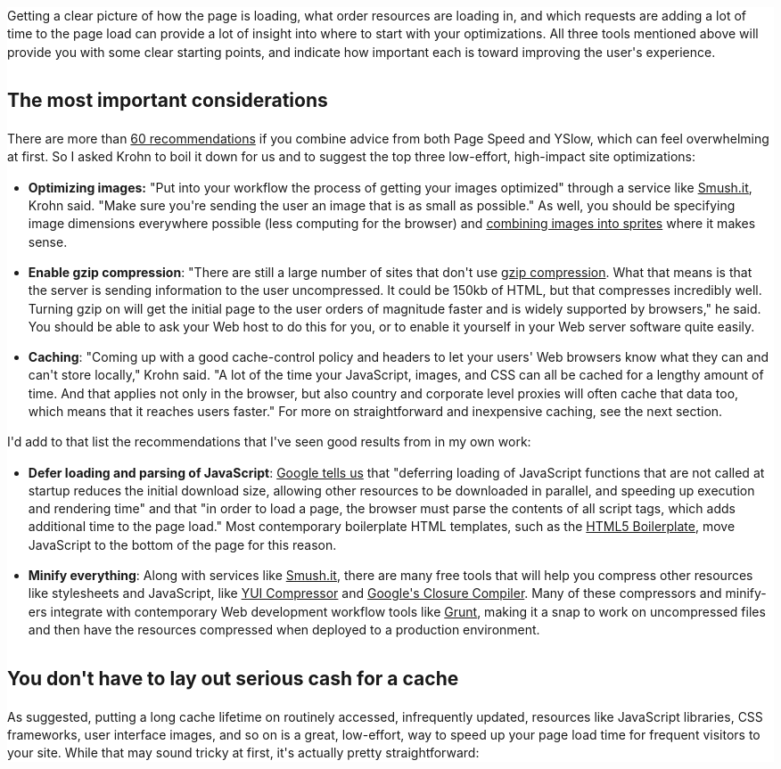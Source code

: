 Getting a clear picture of how the page is loading, what order resources are loading in, and which requests are adding a lot of time to the page load can provide a lot of insight into where to start with your optimizations. All three tools mentioned above will provide you with some clear starting points, and indicate how important each is toward improving the user's experience.

## The most important considerations

There are more than [60 recommendations](http://gtmetrix.com/recommendations.html) if you combine advice from both Page Speed and YSlow, which can feel overwhelming at first. So I asked Krohn to boil it down for us and to suggest the top three low-effort, high-impact site optimizations:

* **Optimizing images:** "Put into your workflow the process of getting your images optimized" through a service like [Smush.it](http://www.smushit.com/), Krohn said. "Make sure you're sending the user an image that is as small as possible." As well, you should be specifying image dimensions everywhere possible (less computing for the browser) and [combining images into sprites](http://alistapart.com/article/sprites) where it makes sense.

* **Enable gzip compression**: "There are still a large number of sites that don't use [gzip compression](http://betterexplained.com/articles/how-to-optimize-your-site-with-gzip-compression/). What that means is that the server is sending information to the user uncompressed. It could be 150kb of HTML, but that compresses incredibly well. Turning gzip on will get the initial page to the user orders of magnitude faster and is widely supported by browsers," he said. You should be able to ask your Web host to do this for you, or to enable it yourself in your Web server software quite easily.

* **Caching**: "Coming up with a good cache-control policy and headers to let your users' Web browsers know what they can and can't store locally," Krohn  said. "A lot of the time your JavaScript, images, and CSS can all be cached for a lengthy amount of time. And that applies not only in the browser, but also country and corporate level proxies will often cache that data too, which means that it reaches users faster." For more on straightforward and inexpensive caching, see the next section.

I'd add to that list the recommendations that I've seen good results from in my own work: 

* **Defer loading and parsing of JavaScript**: [Google tells us](http://code.google.com/speed/page-speed/docs/payload.html#DeferLoadingJS) that "deferring loading of JavaScript functions that are not called at startup reduces the initial download size, allowing other resources to be downloaded in parallel, and speeding up execution and rendering time" and that "in order to load a page, the browser must parse the contents of all script tags, which adds additional time to the page load." Most contemporary boilerplate HTML templates, such as the [HTML5 Boilerplate](http://html5boilerplate.com/), move JavaScript to the bottom of the page for this reason.

* **Minify everything**: Along with services like [Smush.it](http://www.smushit.com/), there are many free tools that will help you compress other resources like stylesheets and JavaScript, like [YUI Compressor](http://yui.github.com/yuicompressor/) and [Google's Closure Compiler](http://googlecode.blogspot.ca/2009/11/introducing-closure-tools.html). Many of these compressors and minify-ers integrate with contemporary Web development workflow tools like [Grunt](http://gruntjs.com/), making it a snap to work on uncompressed files and then have the resources compressed when deployed to a production environment.

## You don't have to lay out serious cash for a cache

As suggested, putting a long cache lifetime on routinely accessed, infrequently updated, resources like JavaScript libraries, CSS frameworks, user interface images, and so on is a great, low-effort, way to speed up your page load time for frequent visitors to your site. While that may sound tricky at first, it's actually pretty straightforward: 
